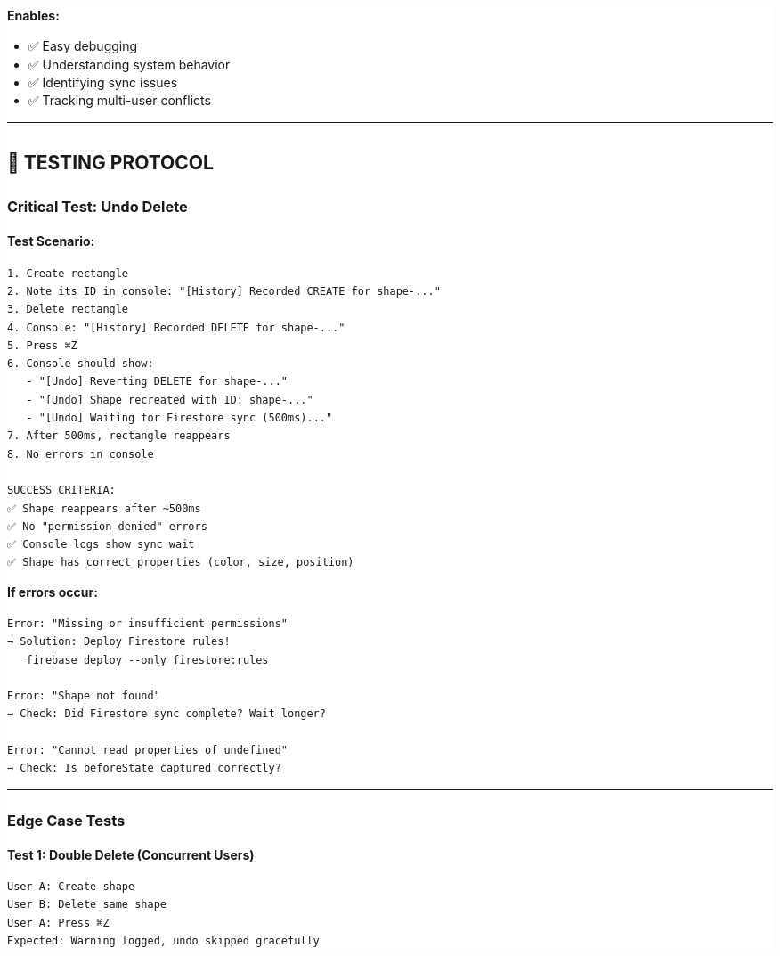 **Enables:**
- ✅ Easy debugging
- ✅ Understanding system behavior
- ✅ Identifying sync issues
- ✅ Tracking multi-user conflicts

---

## 🧪 TESTING PROTOCOL

### Critical Test: Undo Delete

**Test Scenario:**
```
1. Create rectangle
2. Note its ID in console: "[History] Recorded CREATE for shape-..."
3. Delete rectangle
4. Console: "[History] Recorded DELETE for shape-..."
5. Press ⌘Z
6. Console should show:
   - "[Undo] Reverting DELETE for shape-..."
   - "[Undo] Shape recreated with ID: shape-..."
   - "[Undo] Waiting for Firestore sync (500ms)..."
7. After 500ms, rectangle reappears
8. No errors in console

SUCCESS CRITERIA:
✅ Shape reappears after ~500ms
✅ No "permission denied" errors
✅ Console logs show sync wait
✅ Shape has correct properties (color, size, position)
```

**If errors occur:**
```
Error: "Missing or insufficient permissions"
→ Solution: Deploy Firestore rules!
   firebase deploy --only firestore:rules

Error: "Shape not found"
→ Check: Did Firestore sync complete? Wait longer?

Error: "Cannot read properties of undefined"
→ Check: Is beforeState captured correctly?
```

---

### Edge Case Tests

**Test 1: Double Delete (Concurrent Users)**
```
User A: Create shape
User B: Delete same shape
User A: Press ⌘Z
Expected: Warning logged, undo skipped gracefully
```
